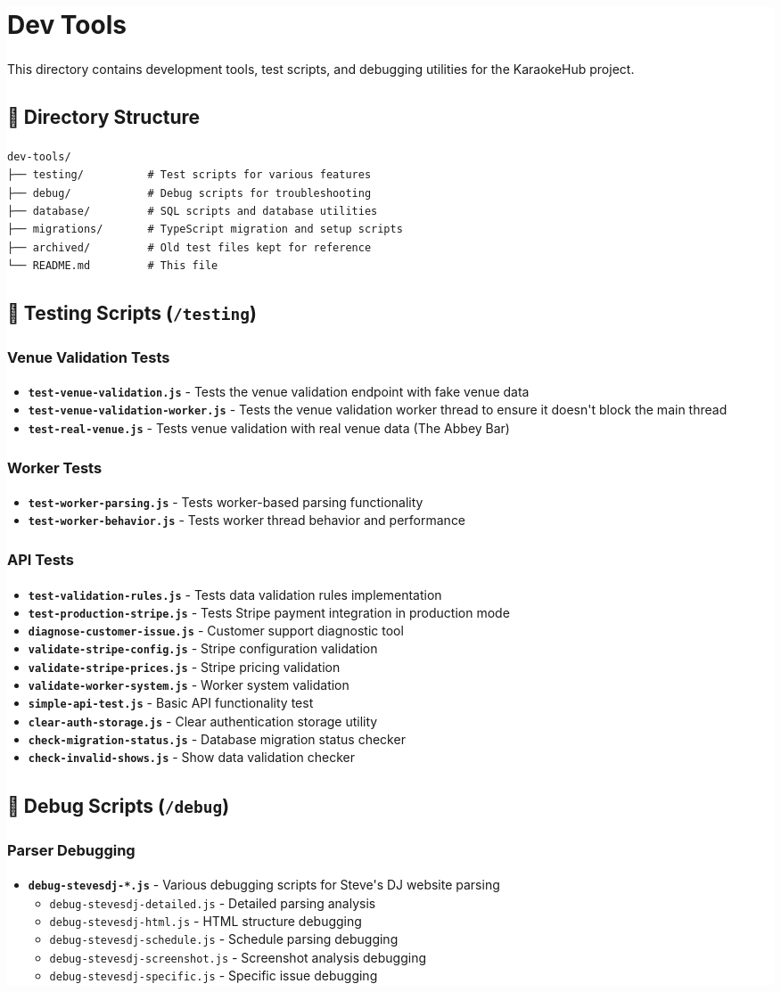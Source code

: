 # Dev Tools

This directory contains development tools, test scripts, and debugging utilities for the KaraokeHub project.

## 📁 Directory Structure

```
dev-tools/
├── testing/          # Test scripts for various features
├── debug/            # Debug scripts for troubleshooting
├── database/         # SQL scripts and database utilities
├── migrations/       # TypeScript migration and setup scripts
├── archived/         # Old test files kept for reference
└── README.md         # This file
```

## 🧪 Testing Scripts (`/testing`)

### Venue Validation Tests

- **`test-venue-validation.js`** - Tests the venue validation endpoint with fake venue data
- **`test-venue-validation-worker.js`** - Tests the venue validation worker thread to ensure it doesn't block the main thread
- **`test-real-venue.js`** - Tests venue validation with real venue data (The Abbey Bar)

### Worker Tests

- **`test-worker-parsing.js`** - Tests worker-based parsing functionality
- **`test-worker-behavior.js`** - Tests worker thread behavior and performance

### API Tests

- **`test-validation-rules.js`** - Tests data validation rules implementation
- **`test-production-stripe.js`** - Tests Stripe payment integration in production mode
- **`diagnose-customer-issue.js`** - Customer support diagnostic tool
- **`validate-stripe-config.js`** - Stripe configuration validation
- **`validate-stripe-prices.js`** - Stripe pricing validation
- **`validate-worker-system.js`** - Worker system validation
- **`simple-api-test.js`** - Basic API functionality test
- **`clear-auth-storage.js`** - Clear authentication storage utility
- **`check-migration-status.js`** - Database migration status checker
- **`check-invalid-shows.js`** - Show data validation checker

## 🐛 Debug Scripts (`/debug`)

### Parser Debugging

- **`debug-stevesdj-*.js`** - Various debugging scripts for Steve's DJ website parsing
  - `debug-stevesdj-detailed.js` - Detailed parsing analysis
  - `debug-stevesdj-html.js` - HTML structure debugging
  - `debug-stevesdj-schedule.js` - Schedule parsing debugging
  - `debug-stevesdj-screenshot.js` - Screenshot analysis debugging
  - `debug-stevesdj-specific.js` - Specific issue debugging
